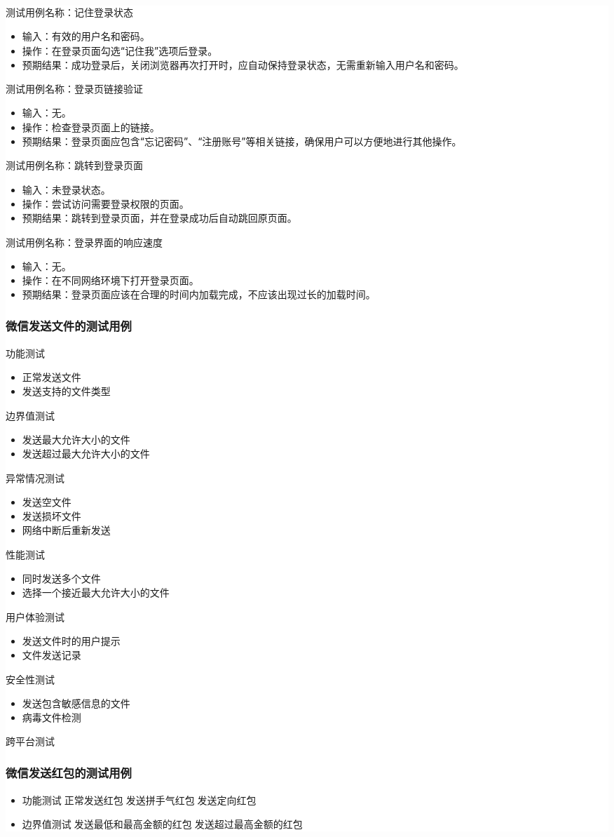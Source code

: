 测试用例名称：记住登录状态
- 输入：有效的用户名和密码。
- 操作：在登录页面勾选“记住我”选项后登录。
- 预期结果：成功登录后，关闭浏览器再次打开时，应自动保持登录状态，无需重新输入用户名和密码。

测试用例名称：登录页链接验证
- 输入：无。
- 操作：检查登录页面上的链接。
- 预期结果：登录页面应包含“忘记密码”、“注册账号”等相关链接，确保用户可以方便地进行其他操作。

测试用例名称：跳转到登录页面
- 输入：未登录状态。
- 操作：尝试访问需要登录权限的页面。
- 预期结果：跳转到登录页面，并在登录成功后自动跳回原页面。

测试用例名称：登录界面的响应速度
- 输入：无。
- 操作：在不同网络环境下打开登录页面。
- 预期结果：登录页面应该在合理的时间内加载完成，不应该出现过长的加载时间。

### 微信发送文件的测试用例
功能测试
- 正常发送文件
- 发送支持的文件类型

边界值测试
- 发送最大允许大小的文件
- 发送超过最大允许大小的文件

异常情况测试
- 发送空文件
- 发送损坏文件
- 网络中断后重新发送

性能测试
- 同时发送多个文件
- 选择一个接近最大允许大小的文件

用户体验测试
- 发送文件时的用户提示
- 文件发送记录

安全性测试
- 发送包含敏感信息的文件
- 病毒文件检测

跨平台测试

### 微信发送红包的测试用例
- 功能测试
正常发送红包
发送拼手气红包
发送定向红包

- 边界值测试
发送最低和最高金额的红包
发送超过最高金额的红包
